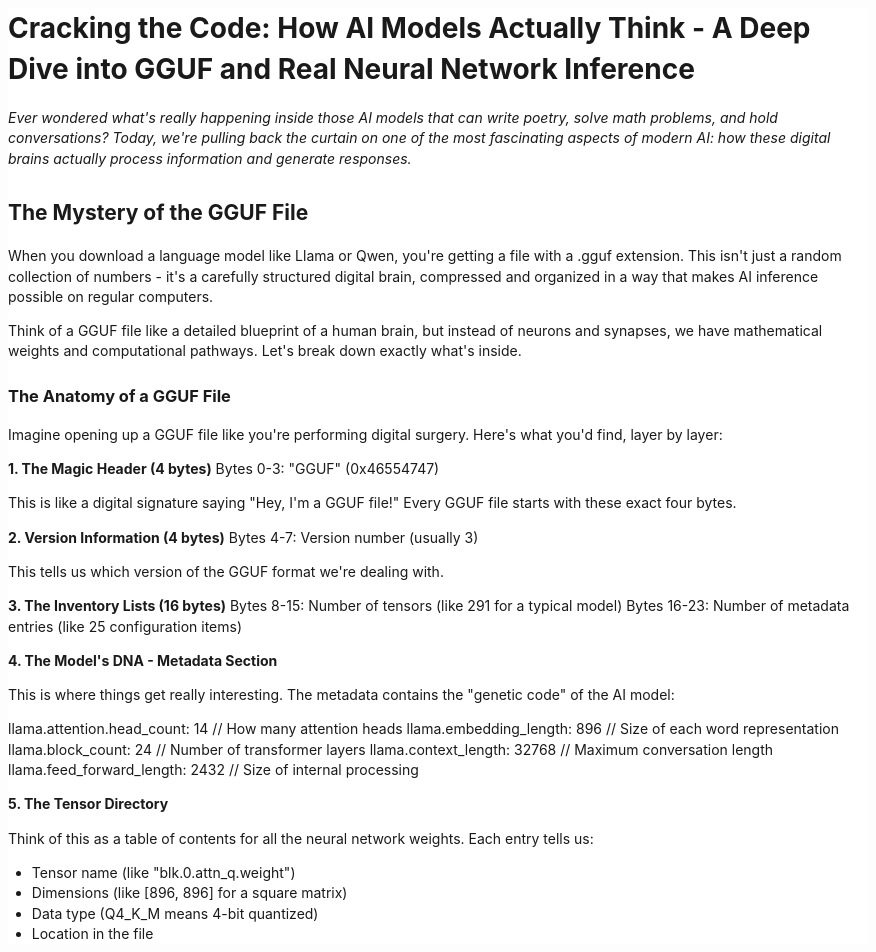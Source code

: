 # **Cracking the Code: How AI Models Actually Think - A Deep Dive into GGUF and Real Neural Network Inference**

*Ever wondered what's really happening inside those AI models that can write poetry, solve math problems, and hold conversations? Today, we're pulling back the curtain on one of the most fascinating aspects of modern AI: how these digital brains actually process information and generate responses.*

## **The Mystery of the GGUF File**

When you download a language model like Llama or Qwen, you're getting a file with a .gguf extension. This isn't just a random collection of numbers - it's a carefully structured digital brain, compressed and organized in a way that makes AI inference possible on regular computers.

Think of a GGUF file like a detailed blueprint of a human brain, but instead of neurons and synapses, we have mathematical weights and computational pathways. Let's break down exactly what's inside.

### **The Anatomy of a GGUF File**

Imagine opening up a GGUF file like you're performing digital surgery. Here's what you'd find, layer by layer:

**1. The Magic Header (4 bytes)**
Bytes 0-3: "GGUF" (0x46554747)

This is like a digital signature saying "Hey, I'm a GGUF file!" Every GGUF file starts with these exact four bytes.

**2. Version Information (4 bytes)**
Bytes 4-7: Version number (usually 3)

This tells us which version of the GGUF format we're dealing with.

**3. The Inventory Lists (16 bytes)**
Bytes 8-15:  Number of tensors (like 291 for a typical model)
Bytes 16-23: Number of metadata entries (like 25 configuration items)


**4. The Model's DNA - Metadata Section**

This is where things get really interesting. The metadata contains the "genetic code" of the AI model:

llama.attention.head_count: 14        // How many attention heads
llama.embedding_length: 896           // Size of each word representation  
llama.block_count: 24                 // Number of transformer layers
llama.context_length: 32768           // Maximum conversation length
llama.feed_forward_length: 2432       // Size of internal processing


**5. The Tensor Directory**

Think of this as a table of contents for all the neural network weights. Each entry tells us:
- Tensor name (like "blk.0.attn_q.weight")
- Dimensions (like [896, 896] for a square matrix)
- Data type (Q4_K_M means 4-bit quantized)
- Location in the file
